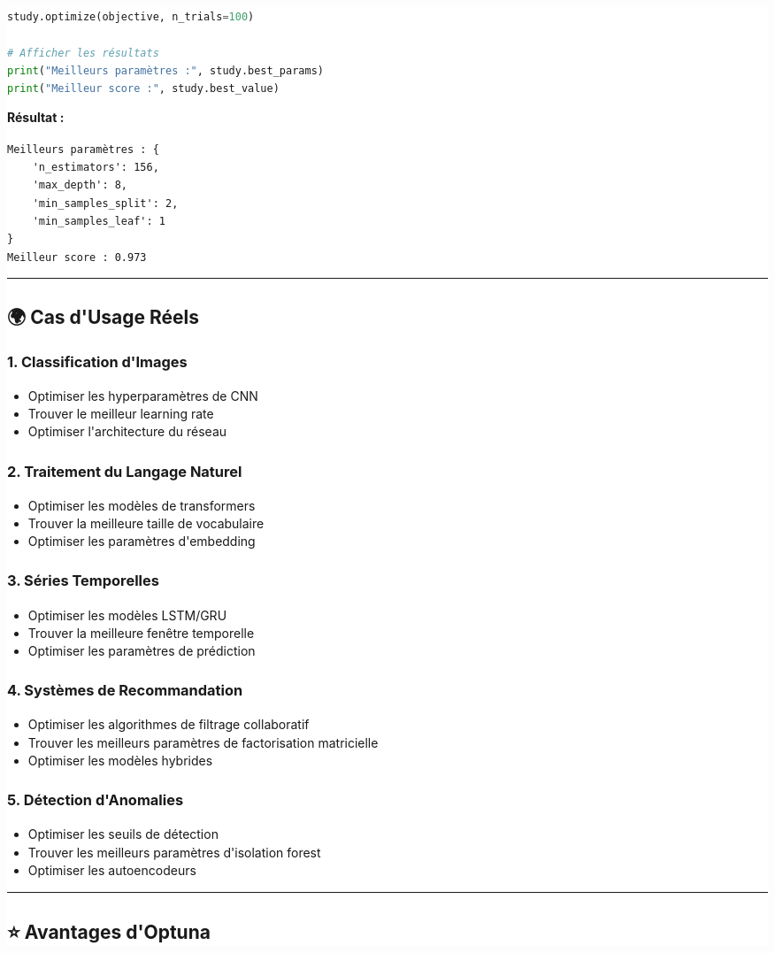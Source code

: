 ```python
study.optimize(objective, n_trials=100)

# Afficher les résultats
print("Meilleurs paramètres :", study.best_params)
print("Meilleur score :", study.best_value)
```

**Résultat :**
```
Meilleurs paramètres : {
    'n_estimators': 156,
    'max_depth': 8,
    'min_samples_split': 2,
    'min_samples_leaf': 1
}
Meilleur score : 0.973
```

---

## 🌍 Cas d'Usage Réels

### **1. Classification d'Images**
- Optimiser les hyperparamètres de CNN
- Trouver le meilleur learning rate
- Optimiser l'architecture du réseau

### **2. Traitement du Langage Naturel**
- Optimiser les modèles de transformers
- Trouver la meilleure taille de vocabulaire
- Optimiser les paramètres d'embedding

### **3. Séries Temporelles**
- Optimiser les modèles LSTM/GRU
- Trouver la meilleure fenêtre temporelle
- Optimiser les paramètres de prédiction

### **4. Systèmes de Recommandation**
- Optimiser les algorithmes de filtrage collaboratif
- Trouver les meilleurs paramètres de factorisation matricielle
- Optimiser les modèles hybrides

### **5. Détection d'Anomalies**
- Optimiser les seuils de détection
- Trouver les meilleurs paramètres d'isolation forest
- Optimiser les autoencodeurs

---

## ⭐ Avantages d'Optuna
